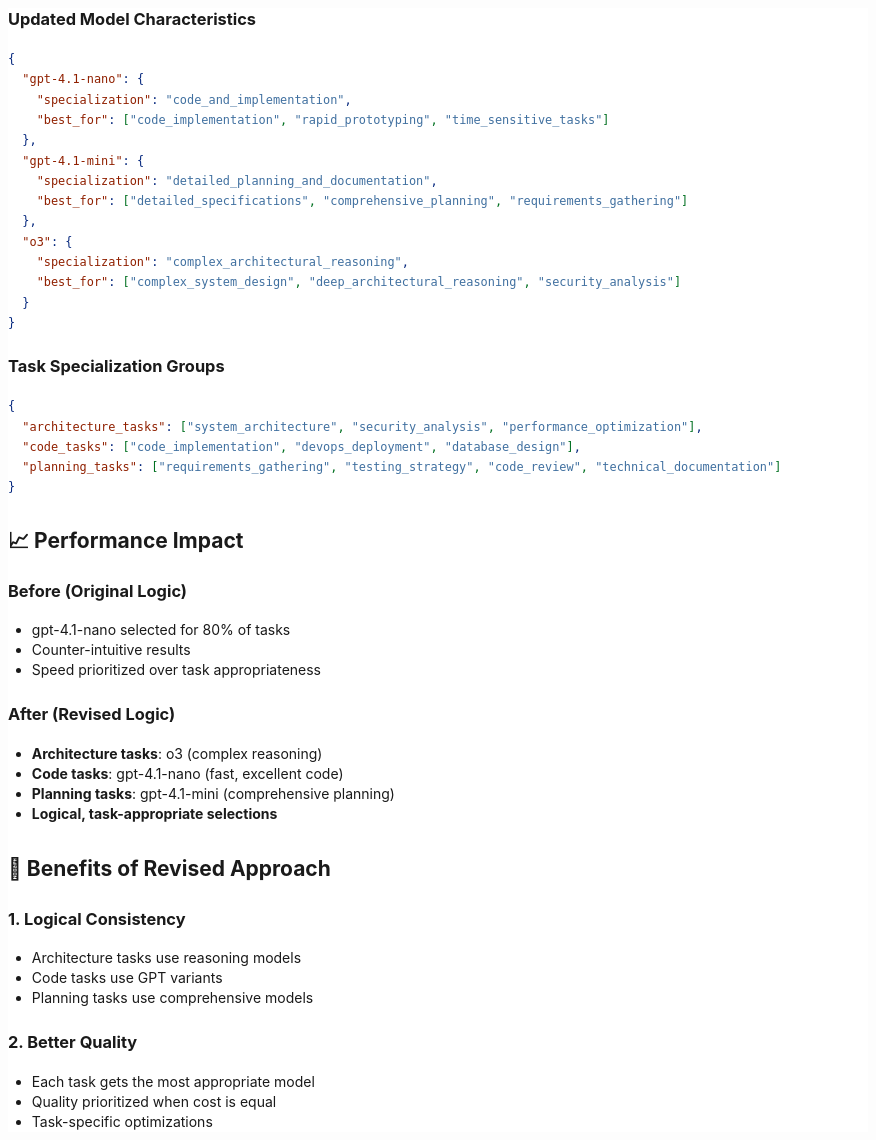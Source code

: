 ### **Updated Model Characteristics**
```json
{
  "gpt-4.1-nano": {
    "specialization": "code_and_implementation",
    "best_for": ["code_implementation", "rapid_prototyping", "time_sensitive_tasks"]
  },
  "gpt-4.1-mini": {
    "specialization": "detailed_planning_and_documentation",
    "best_for": ["detailed_specifications", "comprehensive_planning", "requirements_gathering"]
  },
  "o3": {
    "specialization": "complex_architectural_reasoning",
    "best_for": ["complex_system_design", "deep_architectural_reasoning", "security_analysis"]
  }
}
```

### **Task Specialization Groups**
```json
{
  "architecture_tasks": ["system_architecture", "security_analysis", "performance_optimization"],
  "code_tasks": ["code_implementation", "devops_deployment", "database_design"],
  "planning_tasks": ["requirements_gathering", "testing_strategy", "code_review", "technical_documentation"]
}
```

## 📈 **Performance Impact**

### **Before (Original Logic)**
- gpt-4.1-nano selected for 80% of tasks
- Counter-intuitive results
- Speed prioritized over task appropriateness

### **After (Revised Logic)**
- **Architecture tasks**: o3 (complex reasoning)
- **Code tasks**: gpt-4.1-nano (fast, excellent code)
- **Planning tasks**: gpt-4.1-mini (comprehensive planning)
- **Logical, task-appropriate selections**

## 🎉 **Benefits of Revised Approach**

### **1. Logical Consistency**
- Architecture tasks use reasoning models
- Code tasks use GPT variants
- Planning tasks use comprehensive models

### **2. Better Quality**
- Each task gets the most appropriate model
- Quality prioritized when cost is equal
- Task-specific optimizations
